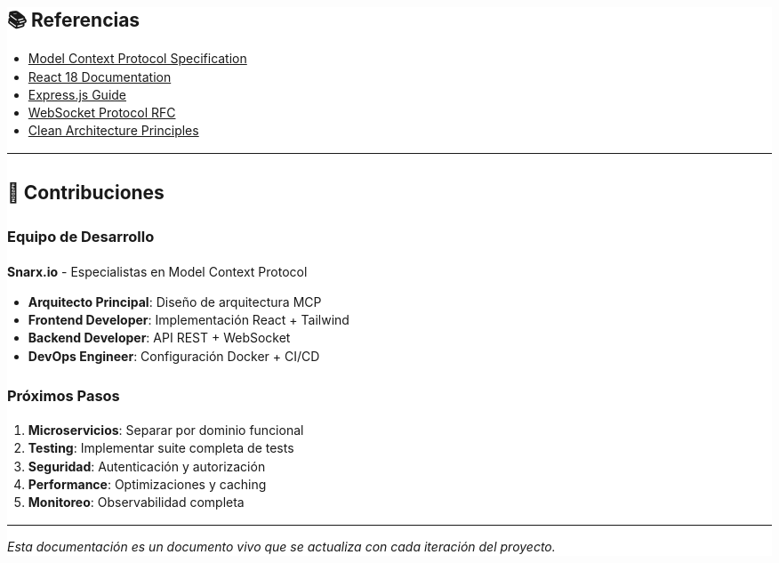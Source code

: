 
## 📚 Referencias

- [Model Context Protocol Specification](https://spec.modelcontextprotocol.io/)
- [React 18 Documentation](https://react.dev/)
- [Express.js Guide](https://expressjs.com/)
- [WebSocket Protocol RFC](https://tools.ietf.org/html/rfc6455)
- [Clean Architecture Principles](https://blog.cleancoder.com/uncle-bob/2012/08/13/the-clean-architecture.html)

---

## 👥 Contribuciones

### Equipo de Desarrollo

**Snarx.io** - Especialistas en Model Context Protocol

- **Arquitecto Principal**: Diseño de arquitectura MCP
- **Frontend Developer**: Implementación React + Tailwind
- **Backend Developer**: API REST + WebSocket
- **DevOps Engineer**: Configuración Docker + CI/CD

### Próximos Pasos

1. **Microservicios**: Separar por dominio funcional
2. **Testing**: Implementar suite completa de tests
3. **Seguridad**: Autenticación y autorización
4. **Performance**: Optimizaciones y caching
5. **Monitoreo**: Observabilidad completa

---

*Esta documentación es un documento vivo que se actualiza con cada iteración del proyecto.*
